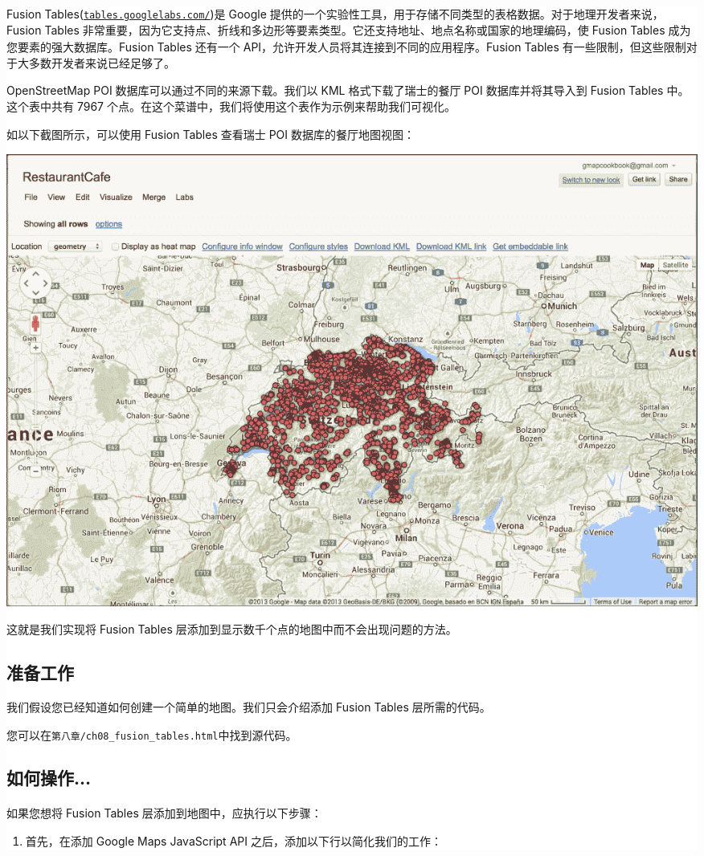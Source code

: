 Fusion Tables([`tables.googlelabs.com/`](http://tables.googlelabs.com/))是 Google 提供的一个实验性工具，用于存储不同类型的表格数据。对于地理开发者来说，Fusion Tables 非常重要，因为它支持点、折线和多边形等要素类型。它还支持地址、地点名称或国家的地理编码，使 Fusion Tables 成为您要素的强大数据库。Fusion Tables 还有一个 API，允许开发人员将其连接到不同的应用程序。Fusion Tables 有一些限制，但这些限制对于大多数开发者来说已经足够了。

OpenStreetMap POI 数据库可以通过不同的来源下载。我们以 KML 格式下载了瑞士的餐厅 POI 数据库并将其导入到 Fusion Tables 中。这个表中共有 7967 个点。在这个菜谱中，我们将使用这个表作为示例来帮助我们可视化。

如以下截图所示，可以使用 Fusion Tables 查看瑞士 POI 数据库的餐厅地图视图：

![将 Fusion Tables 层添加到地图中](img/8825OT_08_02.jpg)

这就是我们实现将 Fusion Tables 层添加到显示数千个点的地图中而不会出现问题的方法。

## 准备工作

我们假设您已经知道如何创建一个简单的地图。我们只会介绍添加 Fusion Tables 层所需的代码。

您可以在`第八章/ch08_fusion_tables.html`中找到源代码。

## 如何操作…

如果您想将 Fusion Tables 层添加到地图中，应执行以下步骤：

1.  首先，在添加 Google Maps JavaScript API 之后，添加以下行以简化我们的工作：
